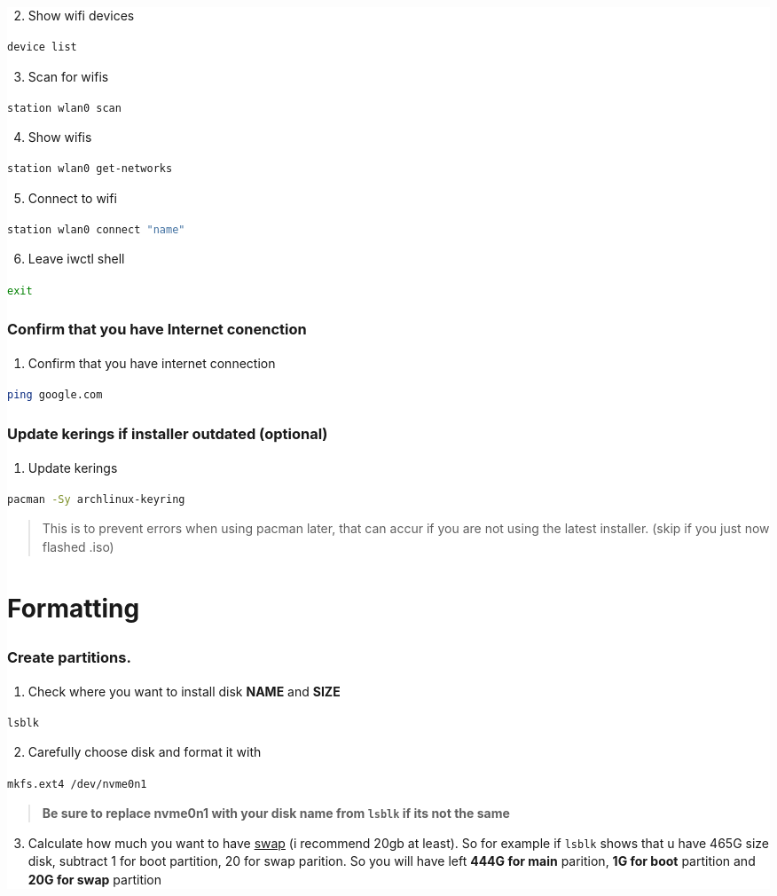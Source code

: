 2. Show wifi devices
```sh
device list
```

3. Scan for wifis
```sh
station wlan0 scan
```

4. Show wifis
```sh
station wlan0 get-networks
```

5. Connect to wifi
```sh
station wlan0 connect "name"
```

6. Leave iwctl shell
```sh
exit
```

### Confirm that you have Internet conenction

1. Confirm that you have internet connection
```bash
ping google.com
```

### Update kerings if installer outdated (optional)

1. Update kerings
```bash
pacman -Sy archlinux-keyring
```
>This is to prevent errors when using pacman later, that can accur if you are not using the latest installer. (skip if you just now flashed .iso)

# Formatting

### Create partitions.

1. Check where you want to install disk **NAME** and **SIZE**
```bash
lsblk
```

2. Carefully choose disk and format it with
```sh
mkfs.ext4 /dev/nvme0n1
```
>**Be sure to replace nvme0n1 with your disk name from `lsblk` if its not the same**

3. Calculate how much you want to have [swap](https://wiki.archlinux.org/title/swap) (i recommend 20gb at least). So for example if `lsblk` shows that u have 465G size disk, subtract 1 for boot partition, 20 for swap parition. So you will have left **444G for main** parition, **1G for boot** partition and **20G for swap** partition
